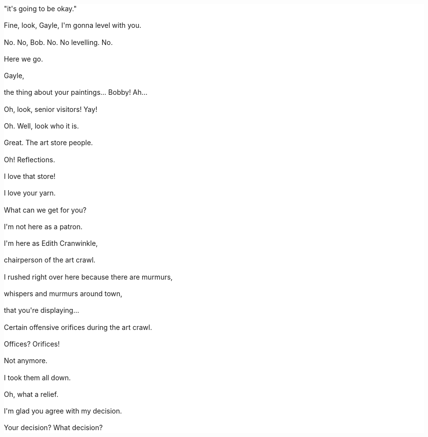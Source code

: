 "it's going to be okay."

Fine, look, Gayle, I'm
gonna level with you.

No. No, Bob.
No. No levelling. No.

Here we go.

Gayle,

the thing about your paintings...
Bobby! Ah...

Oh, look, senior
visitors! Yay!

Oh. Well, look who it is.

Great. The art
store people.

Oh! Reflections.

I love that store!

I love your yarn.

What can we get for you?

I'm not here as a patron.

I'm here as Edith Cranwinkle,

chairperson of the art crawl.

I rushed right over here
because there are murmurs,

whispers and murmurs
around town,

that you're displaying...

Certain offensive
orifices during the art crawl.

Offices?
Orifices!

Not anymore.

I took them all down.

Oh, what a relief.

I'm glad you agree
with my decision.

Your decision?
What decision?
